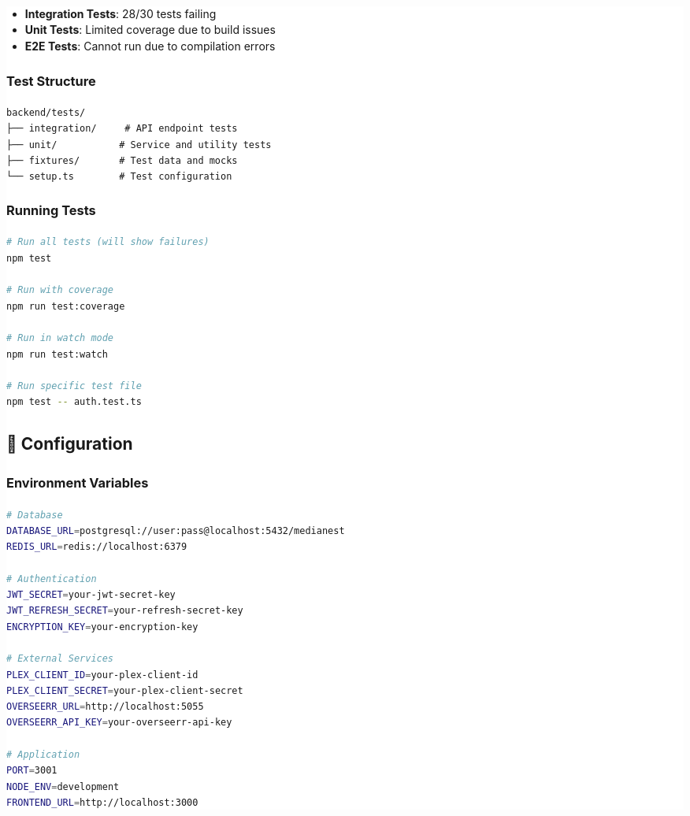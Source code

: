 - **Integration Tests**: 28/30 tests failing
- **Unit Tests**: Limited coverage due to build issues
- **E2E Tests**: Cannot run due to compilation errors

### Test Structure

```
backend/tests/
├── integration/     # API endpoint tests
├── unit/           # Service and utility tests
├── fixtures/       # Test data and mocks
└── setup.ts        # Test configuration
```

### Running Tests

```bash
# Run all tests (will show failures)
npm test

# Run with coverage
npm run test:coverage

# Run in watch mode
npm run test:watch

# Run specific test file
npm test -- auth.test.ts
```

## 📝 Configuration

### Environment Variables

```bash
# Database
DATABASE_URL=postgresql://user:pass@localhost:5432/medianest
REDIS_URL=redis://localhost:6379

# Authentication
JWT_SECRET=your-jwt-secret-key
JWT_REFRESH_SECRET=your-refresh-secret-key
ENCRYPTION_KEY=your-encryption-key

# External Services
PLEX_CLIENT_ID=your-plex-client-id
PLEX_CLIENT_SECRET=your-plex-client-secret
OVERSEERR_URL=http://localhost:5055
OVERSEERR_API_KEY=your-overseerr-api-key

# Application
PORT=3001
NODE_ENV=development
FRONTEND_URL=http://localhost:3000
```
